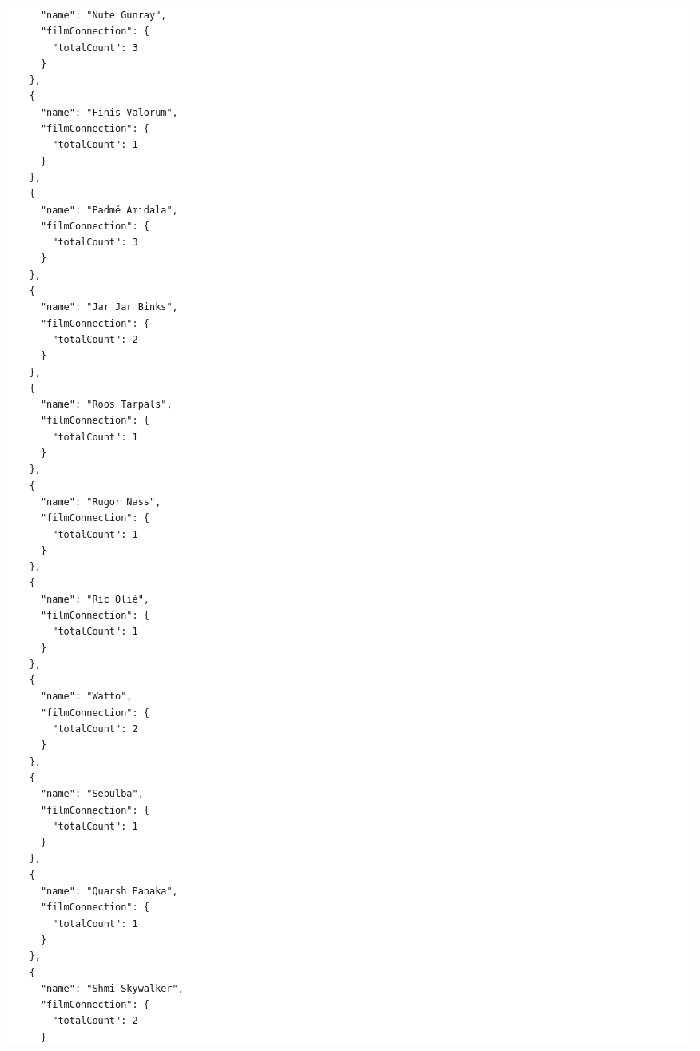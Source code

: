           "name": "Nute Gunray",
          "filmConnection": {
            "totalCount": 3
          }
        },
        {
          "name": "Finis Valorum",
          "filmConnection": {
            "totalCount": 1
          }
        },
        {
          "name": "Padmé Amidala",
          "filmConnection": {
            "totalCount": 3
          }
        },
        {
          "name": "Jar Jar Binks",
          "filmConnection": {
            "totalCount": 2
          }
        },
        {
          "name": "Roos Tarpals",
          "filmConnection": {
            "totalCount": 1
          }
        },
        {
          "name": "Rugor Nass",
          "filmConnection": {
            "totalCount": 1
          }
        },
        {
          "name": "Ric Olié",
          "filmConnection": {
            "totalCount": 1
          }
        },
        {
          "name": "Watto",
          "filmConnection": {
            "totalCount": 2
          }
        },
        {
          "name": "Sebulba",
          "filmConnection": {
            "totalCount": 1
          }
        },
        {
          "name": "Quarsh Panaka",
          "filmConnection": {
            "totalCount": 1
          }
        },
        {
          "name": "Shmi Skywalker",
          "filmConnection": {
            "totalCount": 2
          }